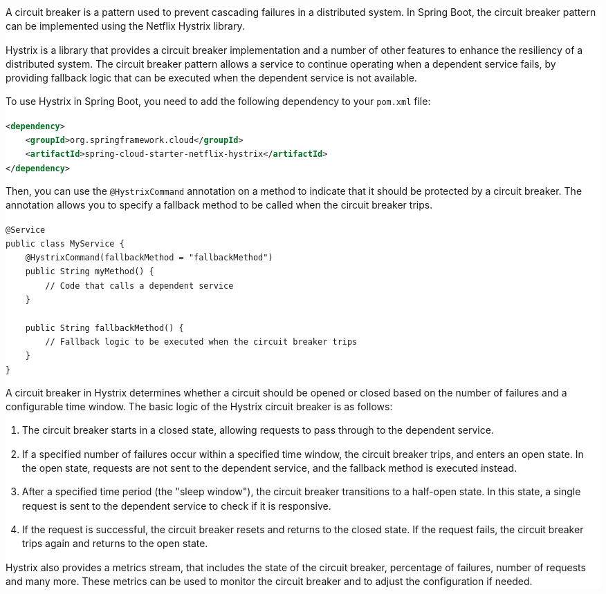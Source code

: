 A circuit breaker is a pattern used to prevent cascading failures in a distributed system. In Spring Boot, the circuit breaker pattern can be implemented using the Netflix Hystrix library.

Hystrix is a library that provides a circuit breaker implementation and a number of other features to enhance the resiliency of a distributed system. The circuit breaker pattern allows a service to continue operating when a dependent service fails, by providing fallback logic that can be executed when the dependent service is not available.

To use Hystrix in Spring Boot, you need to add the following dependency to your `pom.xml` file:


```xml
<dependency>
    <groupId>org.springframework.cloud</groupId>
    <artifactId>spring-cloud-starter-netflix-hystrix</artifactId>
</dependency>
```

Then, you can use the `@HystrixCommand` annotation on a method to indicate that it should be protected by a circuit breaker. The annotation allows you to specify a fallback method to be called when the circuit breaker trips.

```
@Service
public class MyService {
    @HystrixCommand(fallbackMethod = "fallbackMethod")
    public String myMethod() {
        // Code that calls a dependent service
    }

    public String fallbackMethod() {
        // Fallback logic to be executed when the circuit breaker trips
    }
}
```

A circuit breaker in Hystrix determines whether a circuit should be opened or closed based on the number of failures and a configurable time window. The basic logic of the Hystrix circuit breaker is as follows:

1. The circuit breaker starts in a closed state, allowing requests to pass through to the dependent service.

2. If a specified number of failures occur within a specified time window, the circuit breaker trips, and enters an open state. In the open state, requests are not sent to the dependent service, and the fallback method is executed instead.

3. After a specified time period (the "sleep window"), the circuit breaker transitions to a half-open state. In this state, a single request is sent to the dependent service to check if it is responsive.

4. If the request is successful, the circuit breaker resets and returns to the closed state. If the request fails, the circuit breaker trips again and returns to the open state.


Hystrix also provides a metrics stream, that includes the state of the circuit breaker, percentage of failures, number of requests and many more. These metrics can be used to monitor the circuit breaker and to adjust the configuration if needed.
